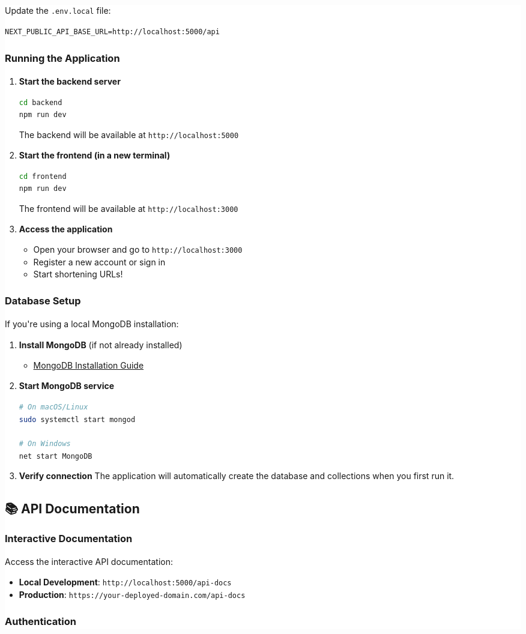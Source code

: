    Update the `.env.local` file:
   ```env
   NEXT_PUBLIC_API_BASE_URL=http://localhost:5000/api
   ```

### Running the Application

1. **Start the backend server**
   ```bash
   cd backend
   npm run dev
   ```
   The backend will be available at `http://localhost:5000`

2. **Start the frontend (in a new terminal)**
   ```bash
   cd frontend
   npm run dev
   ```
   The frontend will be available at `http://localhost:3000`

3. **Access the application**
   - Open your browser and go to `http://localhost:3000`
   - Register a new account or sign in
   - Start shortening URLs!

### Database Setup

If you're using a local MongoDB installation:

1. **Install MongoDB** (if not already installed)
   - [MongoDB Installation Guide](https://docs.mongodb.com/manual/installation/)

2. **Start MongoDB service**
   ```bash
   # On macOS/Linux
   sudo systemctl start mongod
   
   # On Windows
   net start MongoDB
   ```

3. **Verify connection**
   The application will automatically create the database and collections when you first run it.

## 📚 API Documentation

### Interactive Documentation

Access the interactive API documentation:
- **Local Development**: `http://localhost:5000/api-docs`
- **Production**: `https://your-deployed-domain.com/api-docs`

### Authentication
